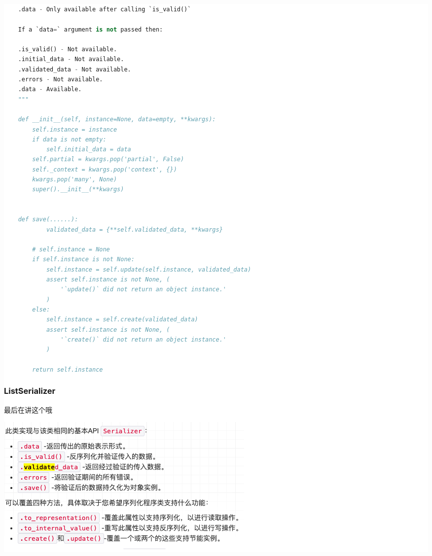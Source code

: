 ```python
    .data - Only available after calling `is_valid()`

    If a `data=` argument is not passed then:

    .is_valid() - Not available.
    .initial_data - Not available.
    .validated_data - Not available.
    .errors - Not available.
    .data - Available.
    """

    def __init__(self, instance=None, data=empty, **kwargs):
        self.instance = instance
        if data is not empty:
            self.initial_data = data
        self.partial = kwargs.pop('partial', False)
        self._context = kwargs.pop('context', {})
        kwargs.pop('many', None)
        super().__init__(**kwargs)
  
  
  	def save(......):
  			validated_data = {**self.validated_data, **kwargs}

        # self.instance = None
        if self.instance is not None:
            self.instance = self.update(self.instance, validated_data)
            assert self.instance is not None, (
                '`update()` did not return an object instance.'
            )
        else:
            self.instance = self.create(validated_data)
            assert self.instance is not None, (
                '`create()` did not return an object instance.'
            )

        return self.instance
```





### ListSerializer

最后在讲这个哦



![image-20210313130659340](./imgs/image-20210313130659340.png)
